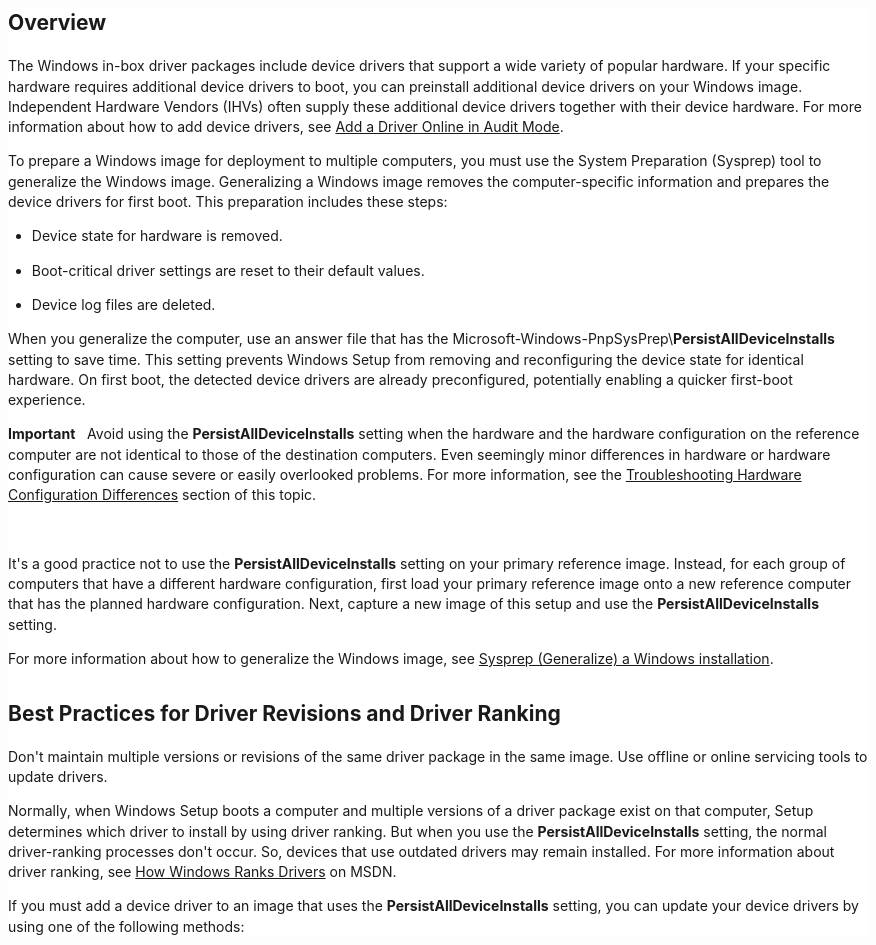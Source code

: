 ## <span id="bkmk_2"></span><span id="BKMK_2"></span>Overview


The Windows in-box driver packages include device drivers that support a wide variety of popular hardware. If your specific hardware requires additional device drivers to boot, you can preinstall additional device drivers on your Windows image. Independent Hardware Vendors (IHVs) often supply these additional device drivers together with their device hardware. For more information about how to add device drivers, see [Add a Driver Online in Audit Mode](add-a-driver-online-in-audit-mode.md).

To prepare a Windows image for deployment to multiple computers, you must use the System Preparation (Sysprep) tool to generalize the Windows image. Generalizing a Windows image removes the computer-specific information and prepares the device drivers for first boot. This preparation includes these steps:

-   Device state for hardware is removed.

-   Boot-critical driver settings are reset to their default values.

-   Device log files are deleted.

When you generalize the computer, use an answer file that has the Microsoft-Windows-PnpSysPrep\\**PersistAllDeviceInstalls** setting to save time. This setting prevents Windows Setup from removing and reconfiguring the device state for identical hardware. On first boot, the detected device drivers are already preconfigured, potentially enabling a quicker first-boot experience.

**Important**  
Avoid using the **PersistAllDeviceInstalls** setting when the hardware and the hardware configuration on the reference computer are not identical to those of the destination computers. Even seemingly minor differences in hardware or hardware configuration can cause severe or easily overlooked problems. For more information, see the [Troubleshooting Hardware Configuration Differences](#bkmk-4) section of this topic.

 

It's a good practice not to use the **PersistAllDeviceInstalls** setting on your primary reference image. Instead, for each group of computers that have a different hardware configuration, first load your primary reference image onto a new reference computer that has the planned hardware configuration. Next, capture a new image of this setup and use the **PersistAllDeviceInstalls** setting.

For more information about how to generalize the Windows image, see [Sysprep (Generalize) a Windows installation](sysprep--generalize--a-windows-installation.md).

## <span id="bkmk_3"></span><span id="BKMK_3"></span>Best Practices for Driver Revisions and Driver Ranking


Don't maintain multiple versions or revisions of the same driver package in the same image. Use offline or online servicing tools to update drivers.

Normally, when Windows Setup boots a computer and multiple versions of a driver package exist on that computer, Setup determines which driver to install by using driver ranking. But when you use the **PersistAllDeviceInstalls** setting, the normal driver-ranking processes don't occur. So, devices that use outdated drivers may remain installed. For more information about driver ranking, see [How Windows Ranks Drivers](http://go.microsoft.com/fwlink/?LinkId=91227) on MSDN.

If you must add a device driver to an image that uses the **PersistAllDeviceInstalls** setting, you can update your device drivers by using one of the following methods:
